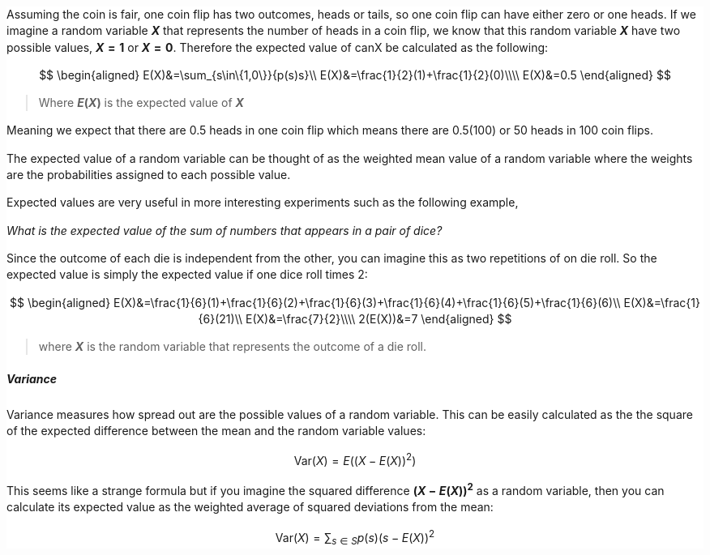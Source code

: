 Assuming the coin is fair, one coin flip has two outcomes, heads or tails, so one coin flip can have either zero or one heads. If we imagine a random variable **$X$** that represents the number of heads in a coin flip, we know that this random variable **$X$** have two possible values, **$X=1$** or **$X=0$**. Therefore the expected value of  canX be calculated as the following:

$$
\begin{aligned}
E(X)&=\sum_{s\in\{1,0\}}{p(s)s}\\
E(X)&=\frac{1}{2}(1)+\frac{1}{2}(0)\\\\
E(X)&=0.5
\end{aligned}
$$

> Where **$E(X)$** is the expected value of **$X$** 

Meaning we expect that there are 0.5 heads in one coin flip which means there are 0.5(100) or 50 heads in 100 coin flips.

The expected value of a random variable can be thought of as the weighted mean value of a random variable where the weights are the probabilities assigned to each possible value.

Expected values are very useful in more interesting experiments such as the following example, 

*What is the expected value of the sum of numbers that appears in a pair of dice?*

Since the outcome of each die is independent from the other, you can imagine this as two repetitions of on die roll. So the expected value is simply  the expected value if one dice roll times 2:

$$
\begin{aligned}
E(X)&=\frac{1}{6}(1)+\frac{1}{6}(2)+\frac{1}{6}(3)+\frac{1}{6}(4)+\frac{1}{6}(5)+\frac{1}{6}(6)\\
E(X)&=\frac{1}{6}(21)\\
E(X)&=\frac{7}{2}\\\\
2(E(X))&=7
\end{aligned}
$$

> where **$X$** is the random variable that represents the outcome of a die roll.

##### Variance

Variance measures how spread out are the possible values of a random variable. This can be easily calculated as the the square of the expected difference between the mean and the random variable values:

$$
\text{Var}(X)=E((X-E(X))^2)
$$

This seems like a strange formula but if you imagine the squared difference **$(X-E(X))^2$** as a random variable, then you can calculate its expected value as the weighted average of squared deviations from the mean:

$$
\text{Var}(X)=\sum_{s \in S}p(s)(s-E(X))^2
$$

